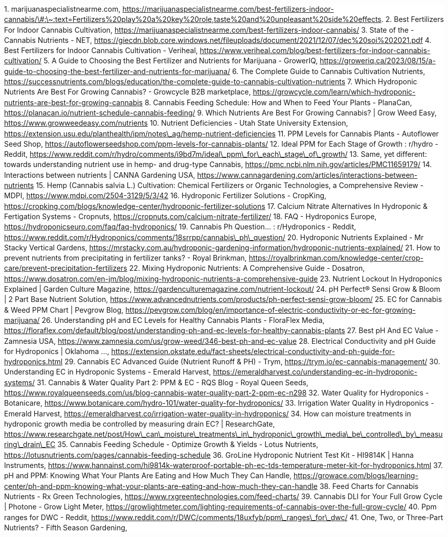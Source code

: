 1\. marijuanaspecialistnearme.com, https://marijuanaspecialistnearme.com/best-fertilizers-indoor-cannabis/\#:\~:text=Fertilizers%20play%20a%20key%20role,taste%20and%20unpleasant%20side%20effects. 2\. Best Fertilizers For Indoor Cannabis Cultivation, https://marijuanaspecialistnearme.com/best-fertilizers-indoor-cannabis/ 3\. State of the \- Cannabis Nutrients \- NET, https://giecdn.blob.core.windows.net/fileuploads/document/2021/12/07/dec%20soi%202021.pdf 4\. Best Fertilizers for Indoor Cannabis Cultivation \- Veriheal, https://www.veriheal.com/blog/best-fertilizers-for-indoor-cannabis-cultivation/ 5\. A Guide to Choosing the Best Fertilizer and Nutrients for Marijuana \- GrowerIQ, https://groweriq.ca/2023/08/15/a-guide-to-choosing-the-best-fertilizer-and-nutrients-for-marijuana/ 6\. The Complete Guide to Cannabis Cultivation Nutrients, https://successnutrients.com/blogs/education/the-complete-guide-to-cannabis-cultivation-nutrients 7\. Which Hydroponic Nutrients Are Best For Growing Cannabis? \- Growcycle B2B marketplace, https://growcycle.com/learn/which-hydroponic-nutrients-are-best-for-growing-cannabis 8\. Cannabis Feeding Schedule: How and When to Feed Your Plants \- PlanaCan, https://planacan.io/nutrient-schedule-cannabis-feeding/ 9\. Which Nutrients Are Best For Growing Cannabis? | Grow Weed Easy, https://www.growweedeasy.com/nutrients 10\. Nutrient Deficiencies \- Utah State University Extension, https://extension.usu.edu/planthealth/ipm/notes\_ag/hemp-nutrient-deficiencies 11\. PPM Levels for Cannabis Plants \- Autoflower Seed Shop, https://autoflowerseedshop.com/ppm-levels-for-cannabis-plants/ 12\. Ideal PPM for Each Stage of Growth : r/hydro \- Reddit, https://www.reddit.com/r/hydro/comments/i9bd7m/ideal\_ppm\_for\_each\_stage\_of\_growth/ 13\. Same, yet different: towards understanding nutrient use in hemp- and drug-type Cannabis, https://pmc.ncbi.nlm.nih.gov/articles/PMC11659179/ 14\. Interactions between nutrients | CANNA Gardening USA, https://www.cannagardening.com/articles/interactions-between-nutrients 15\. Hemp (Cannabis salvia L.) Cultivation: Chemical Fertilizers or Organic Technologies, a Comprehensive Review \- MDPI, https://www.mdpi.com/2504-3129/5/3/42 16\. Hydroponic Fertilizer Solutions \- CropKing, https://cropking.com/blogs/knowledge-center/hydroponic-fertilizer-solutions 17\. Calcium Nitrate Alternatives In Hydroponic & Fertigation Systems \- Cropnuts, https://cropnuts.com/calcium-nitrate-fertilizer/ 18\. FAQ \- Hydroponics Europe, https://hydroponicseuro.com/faq/faq-hydroponics/ 19\. Cannabis Ph Question… : r/Hydroponics \- Reddit, https://www.reddit.com/r/Hydroponics/comments/18srrpp/cannabis\_ph\_question/ 20\. Hydroponic Nutrients Explained \- Mr Stacky Vertical Gardens, https://mrstacky.com.au/hydroponic-gardening-information/hydroponic-nutrients-explained/ 21\. How to prevent nutrients from precipitating in fertilizer tanks? \- Royal Brinkman, https://royalbrinkman.com/knowledge-center/crop-care/prevent-precipitation-fertilizers 22\. Mixing Hydroponic Nutrients: A Comprehensive Guide \- Dosatron, https://www.dosatron.com/en-jm/blog/mixing-hydroponic-nutrients-a-comprehensive-guide 23\. Nutrient Lockout In Hydroponics Explained | Garden Culture Magazine, https://gardenculturemagazine.com/nutrient-lockout/ 24\. pH Perfect® Sensi Grow & Bloom | 2 Part Base Nutrient Solution, https://www.advancednutrients.com/products/ph-perfect-sensi-grow-bloom/ 25\. EC for Cannabis & Weed PPM Chart | Pevgrow Blog, https://pevgrow.com/blog/en/importance-of-electric-conductivity-or-ec-for-growing-marijuana/ 26\. Understanding pH and EC Levels for Healthy Cannabis Plants \- FloraFlex Media, https://floraflex.com/default/blog/post/understanding-ph-and-ec-levels-for-healthy-cannabis-plants 27\. Best pH And EC Value \- Zamnesia USA, https://www.zamnesia.com/us/grow-weed/346-best-ph-and-ec-value 28\. Electrical Conductivity and pH Guide for Hydroponics | Oklahoma ..., https://extension.okstate.edu/fact-sheets/electrical-conductivity-and-ph-guide-for-hydroponics.html 29\. Cannabis EC Advanced Guide (Nutrient Runoff & PH) \- Trym, https://trym.io/ec-cannabis-management/ 30\. Understanding EC in Hydroponic Systems \- Emerald Harvest, https://emeraldharvest.co/understanding-ec-in-hydroponic-systems/ 31\. Cannabis & Water Quality Part 2: PPM & EC \- RQS Blog \- Royal Queen Seeds, https://www.royalqueenseeds.com/us/blog-cannabis-water-quality-part-2-ppm-ec-n298 32\. Water Quality for Hydroponics \- Botanicare, https://www.botanicare.com/hydro-101/water-quality-for-hydroponics/ 33\. Irrigation Water Quality in Hydroponics \- Emerald Harvest, https://emeraldharvest.co/irrigation-water-quality-in-hydroponics/ 34\. How can moisture treatments in hydroponic growth media be controlled by measuring drain EC? | ResearchGate, https://www.researchgate.net/post/How\_can\_moisture\_treatments\_in\_hydroponic\_growth\_media\_be\_controlled\_by\_measuring\_drain\_EC 35\. Cannabis Feeding Schedule \- Optimize Growth & Yields \- Lotus Nutrients, https://lotusnutrients.com/pages/cannabis-feeding-schedule 36\. GroLine Hydroponic Nutrient Test Kit \- HI9814K | Hanna Instruments, https://www.hannainst.com/hi9814k-waterproof-portable-ph-ec-tds-temperature-meter-kit-for-hydroponics.html 37\. pH and PPM: Knowing What Your Plants Are Eating and How Much They Can Handle, https://growace.com/blogs/learning-center/ph-and-ppm-knowing-what-your-plants-are-eating-and-how-much-they-can-handle 38\. Feed Charts for Cannabis Nutrients \- Rx Green Technologies, https://www.rxgreentechnologies.com/feed-charts/ 39\. Cannabis DLI for Your Full Grow Cycle | Photone \- Grow Light Meter, https://growlightmeter.com/lighting-requirements-of-cannabis-over-the-full-grow-cycle/ 40\. Ppm ranges for DWC \- Reddit, https://www.reddit.com/r/DWC/comments/18uxfyb/ppm\_ranges\_for\_dwc/ 41\. One, Two, or Three-Part Nutrients? \- Fifth Season Gardening,